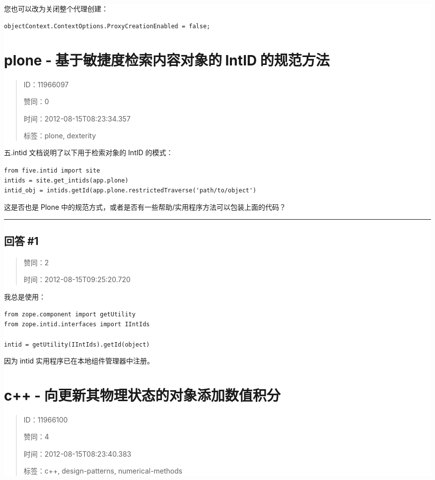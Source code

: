 您也可以改为关闭整个代理创建：

```
objectContext.ContextOptions.ProxyCreationEnabled = false; 
```

# plone - 基于敏捷度检索内容对象的 IntID 的规范方法

> ID：11966097
> 
> 赞同：0
> 
> 时间：2012-08-15T08:23:34.357
> 
> 标签：plone, dexterity

五.intid 文档说明了以下用于检索对象的 IntID 的模式：

```
from five.intid import site
intids = site.get_intids(app.plone)
intid_obj = intids.getId(app.plone.restrictedTraverse('path/to/object') 
```

这是否也是 Plone 中的规范方式，或者是否有一些帮助/实用程序方法可以包装上面的代码？

* * *

## 回答 #1

> 赞同：2
> 
> 时间：2012-08-15T09:25:20.720

我总是使用：

```
from zope.component import getUtility
from zope.intid.interfaces import IIntIds

intid = getUtility(IIntIds).getId(object) 
```

因为 intid 实用程序已在本地组件管理器中注册。

# c++ - 向更新其物理状态的对象添加数值积分

> ID：11966100
> 
> 赞同：4
> 
> 时间：2012-08-15T08:23:40.383
> 
> 标签：c++, design-patterns, numerical-methods

